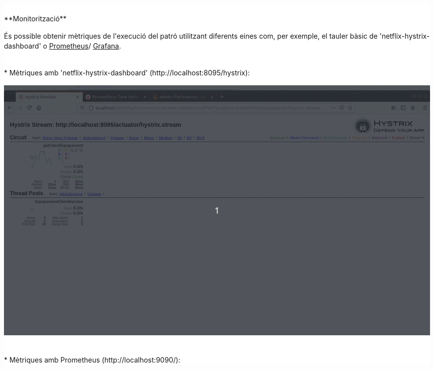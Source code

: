 <br/>
**Monitorització**

És possible obtenir mètriques de l'execució del patró utilitzant diferents eines com, per exemple, el tauler
bàsic de 'netflix-hystrix-dashboard' o [Prometheus](https://github.com/prometheus/prometheus)/
[Grafana](https://github.com/grafana/grafana).

<br/>
* Mètriques amb 'netflix-hystrix-dashboard' (http://localhost:8095/hystrix):

![Spring circuit Ejemplo 3](/images/howtos/2021-01-02_spring_circuit_example3.gif)

<br/>
* Mètriques amb Prometheus (http://localhost:9090/):
